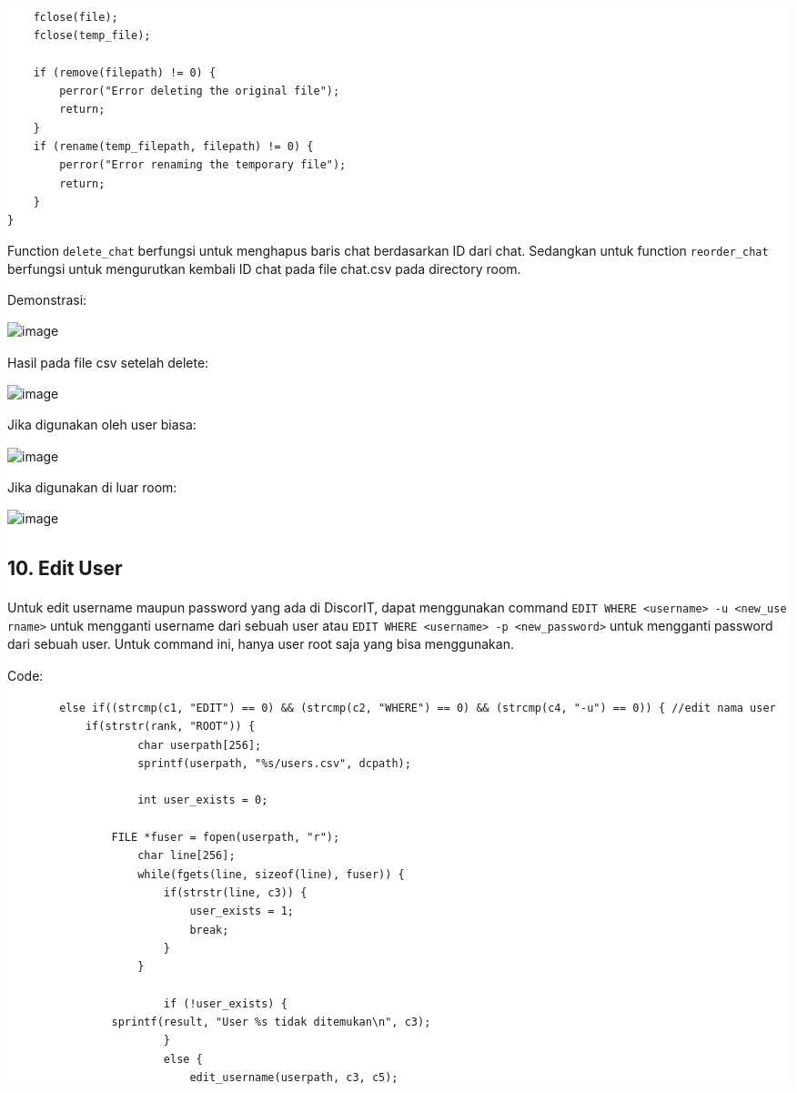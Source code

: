 ```
    fclose(file);
    fclose(temp_file);

    if (remove(filepath) != 0) {
        perror("Error deleting the original file");
        return;
    }
    if (rename(temp_filepath, filepath) != 0) {
        perror("Error renaming the temporary file");
        return;
    }
}
```

Function `delete_chat` berfungsi untuk menghapus baris chat berdasarkan ID dari chat. Sedangkan untuk function `reorder_chat` berfungsi untuk mengurutkan kembali ID chat pada file chat.csv pada directory room.

Demonstrasi:

![image](https://github.com/haidarRA/Sisop-FP-2024-MH-IT03/assets/149871906/f8095462-3862-4f65-b94b-54f148d8492e)

Hasil pada file csv setelah delete:

![image](https://github.com/haidarRA/Sisop-FP-2024-MH-IT03/assets/149871906/c48e6d32-1731-47a0-8deb-d6311b8c2333)

Jika digunakan oleh user biasa:

![image](https://github.com/haidarRA/Sisop-FP-2024-MH-IT03/assets/149871906/20e156c4-008d-4de8-b4fd-964a96ce596b)

Jika digunakan di luar room:

![image](https://github.com/haidarRA/Sisop-FP-2024-MH-IT03/assets/149871906/1c4ee957-7e15-43f9-aaf1-75c4a7732c05)

## 10. Edit User

Untuk edit username maupun password yang ada di DiscorIT, dapat menggunakan command `EDIT WHERE <username> -u <new_username>` untuk mengganti username dari sebuah user atau `EDIT WHERE <username> -p <new_password>` untuk mengganti password dari sebuah user.
Untuk command ini, hanya user root saja yang bisa menggunakan.

Code:
```
		else if((strcmp(c1, "EDIT") == 0) && (strcmp(c2, "WHERE") == 0) && (strcmp(c4, "-u") == 0)) { //edit nama user
		    if(strstr(rank, "ROOT")) {
	    	    	char userpath[256];
	    	    	sprintf(userpath, "%s/users.csv", dcpath);
	    	    	
	    	    	int user_exists = 0;
	    	    	
		        FILE *fuser = fopen(userpath, "r");
	    	    	char line[256];
	    	    	while(fgets(line, sizeof(line), fuser)) {
	    	    	    if(strstr(line, c3)) {
	    	    	    	user_exists = 1;
	    	    	    	break;
	    	    	    }
	    	    	}
	    	    	
                        if (!user_exists) {
			    sprintf(result, "User %s tidak ditemukan\n", c3);
                        } 
                        else {
                            edit_username(userpath, c3, c5);
```